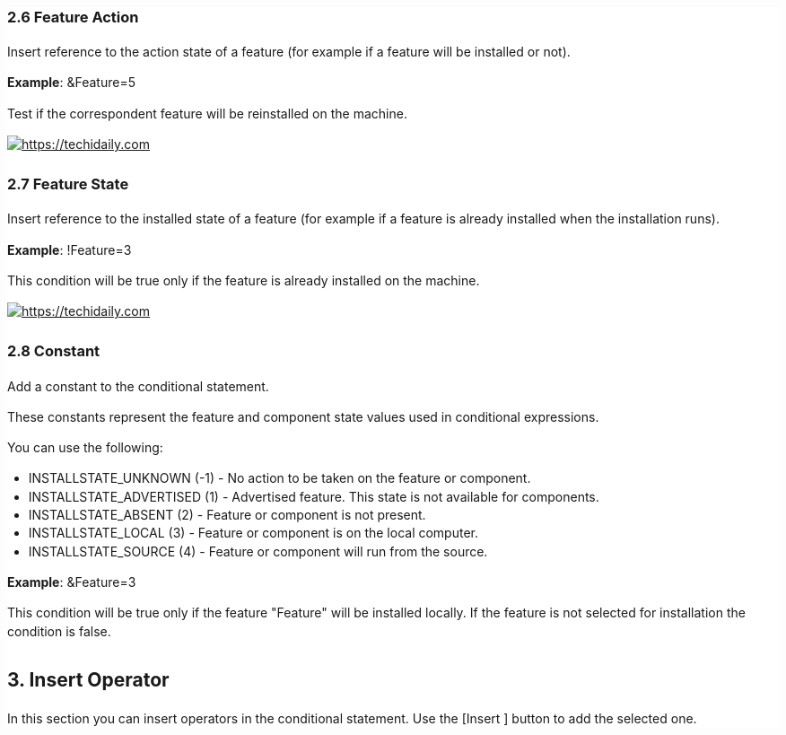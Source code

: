 ### 2.6 Feature Action

Insert reference to the action state of a feature (for example if a feature will be installed or not).

**Example**: &Feature=5

Test if the correspondent feature will be reinstalled on the machine.


<a href="https://bluettieu.pxf.io/c/5597632/2141680/17091" target="_top" id="2141680">
  <img src="//a.impactradius-go.com/display-ad/17091-2141680" border="0" alt="https://techidaily.com" width="120" height="90"/>
</a>
<img height="0" width="0" src="https://bluettieu.pxf.io/i/5597632/2141680/17091" style="position:absolute;visibility:hidden;" border="0" />


### 2.7 Feature State

Insert reference to the installed state of a feature (for example if a feature is already installed when the installation runs).

**Example**: !Feature=3

This condition will be true only if the feature is already installed on the machine.


<a href="https://appsumo.8odi.net/c/5597632/2151873/7443" target="_top" id="2151873">
  <img src="//a.impactradius-go.com/display-ad/7443-2151873" border="0" alt="https://techidaily.com" width="728" height="90"/>
</a>
<img height="0" width="0" src="https://appsumo.8odi.net/i/5597632/2151873/7443" style="position:absolute;visibility:hidden;" border="0" />


### 2.8 Constant

Add a constant to the conditional statement.

These constants represent the feature and component state values used in conditional expressions.

You can use the following:

* INSTALLSTATE\_UNKNOWN (-1) - No action to be taken on the feature or component.
* INSTALLSTATE\_ADVERTISED (1) - Advertised feature. This state is not available for components.
* INSTALLSTATE\_ABSENT (2) - Feature or component is not present.
* INSTALLSTATE\_LOCAL (3) - Feature or component is on the local computer.
* INSTALLSTATE\_SOURCE (4) - Feature or component will run from the source.

**Example**: &Feature=3

This condition will be true only if the feature "Feature" will be installed locally. If the feature is not selected for installation the condition is false.

## 3\. Insert Operator

In this section you can insert operators in the conditional statement. Use the \[Insert \] button to add the selected one.
